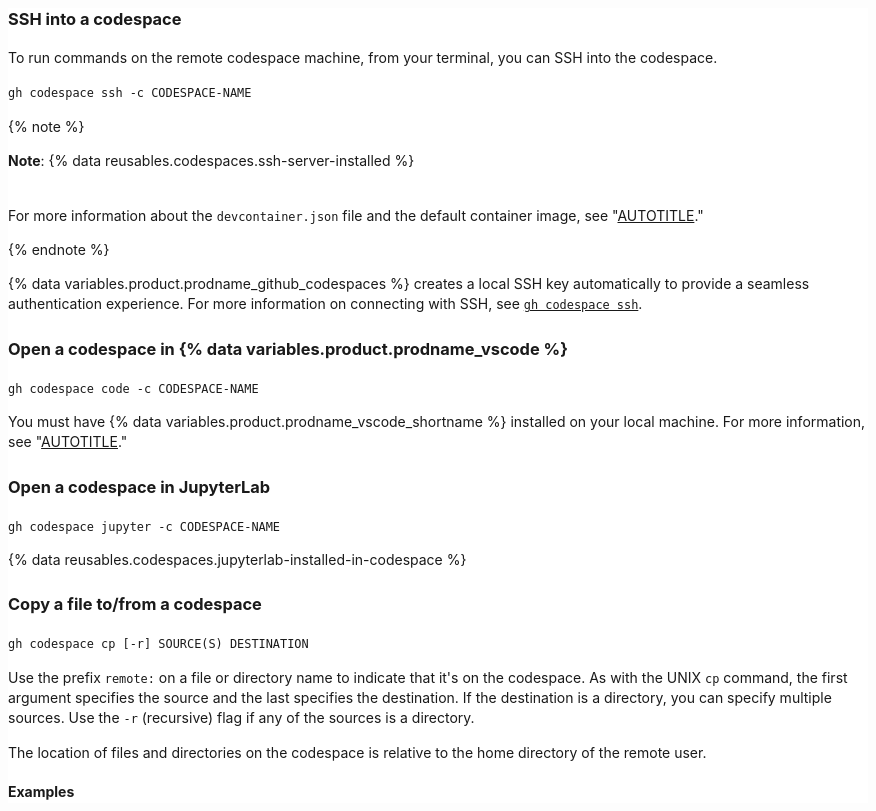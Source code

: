 ### SSH into a codespace

To run commands on the remote codespace machine, from your terminal, you can SSH into the codespace.

```shell
gh codespace ssh -c CODESPACE-NAME
```

{% note %}

**Note**: {% data reusables.codespaces.ssh-server-installed %}

<br>For more information about the `devcontainer.json` file and the default container image, see "[AUTOTITLE](/codespaces/setting-up-your-project-for-codespaces/adding-a-dev-container-configuration/introduction-to-dev-containers)."

{% endnote %}

{% data variables.product.prodname_github_codespaces %} creates a local SSH key automatically to provide a seamless authentication experience. For more information on connecting with SSH, see [`gh codespace ssh`](https://cli.github.com/manual/gh_codespace_ssh).

### Open a codespace in {% data variables.product.prodname_vscode %}

```shell
gh codespace code -c CODESPACE-NAME
```

You must have {% data variables.product.prodname_vscode_shortname %} installed on your local machine. For more information, see "[AUTOTITLE](/codespaces/developing-in-codespaces/using-github-codespaces-in-visual-studio-code)."

### Open a codespace in JupyterLab

```shell
gh codespace jupyter -c CODESPACE-NAME
```

{% data reusables.codespaces.jupyterlab-installed-in-codespace %}

### Copy a file to/from a codespace

```shell
gh codespace cp [-r] SOURCE(S) DESTINATION
```

Use the prefix `remote:` on a file or directory name to indicate that it's on the codespace. As with the UNIX `cp` command, the first argument specifies the source and the last specifies the destination. If the destination is a directory, you can specify multiple sources. Use the `-r` (recursive) flag if any of the sources is a directory.

The location of files and directories on the codespace is relative to the home directory of the remote user.

#### Examples
